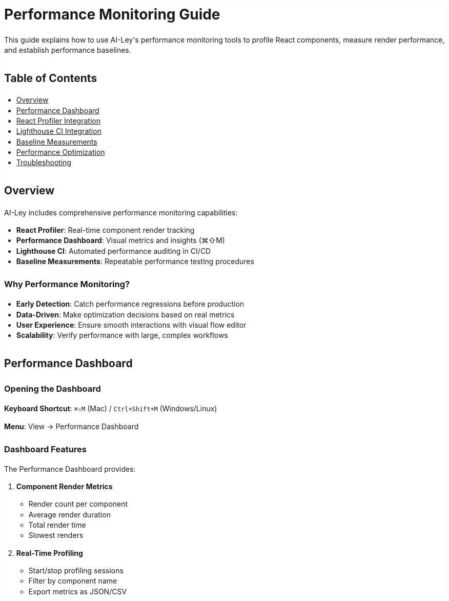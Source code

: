 # Performance Monitoring Guide

This guide explains how to use AI-Ley's performance monitoring tools to profile React components, measure render performance, and establish performance baselines.

## Table of Contents

- [Overview](#overview)
- [Performance Dashboard](#performance-dashboard)
- [React Profiler Integration](#react-profiler-integration)
- [Lighthouse CI Integration](#lighthouse-ci-integration)
- [Baseline Measurements](#baseline-measurements)
- [Performance Optimization](#performance-optimization)
- [Troubleshooting](#troubleshooting)

## Overview

AI-Ley includes comprehensive performance monitoring capabilities:

- **React Profiler**: Real-time component render tracking
- **Performance Dashboard**: Visual metrics and insights (⌘⇧M)
- **Lighthouse CI**: Automated performance auditing in CI/CD
- **Baseline Measurements**: Repeatable performance testing procedures

### Why Performance Monitoring?

- **Early Detection**: Catch performance regressions before production
- **Data-Driven**: Make optimization decisions based on real metrics
- **User Experience**: Ensure smooth interactions with visual flow editor
- **Scalability**: Verify performance with large, complex workflows

## Performance Dashboard

### Opening the Dashboard

**Keyboard Shortcut**: `⌘⇧M` (Mac) / `Ctrl+Shift+M` (Windows/Linux)

**Menu**: View → Performance Dashboard

### Dashboard Features

The Performance Dashboard provides:

1. **Component Render Metrics**
   - Render count per component
   - Average render duration
   - Total render time
   - Slowest renders

2. **Real-Time Profiling**
   - Start/stop profiling sessions
   - Filter by component name
   - Export metrics as JSON/CSV
